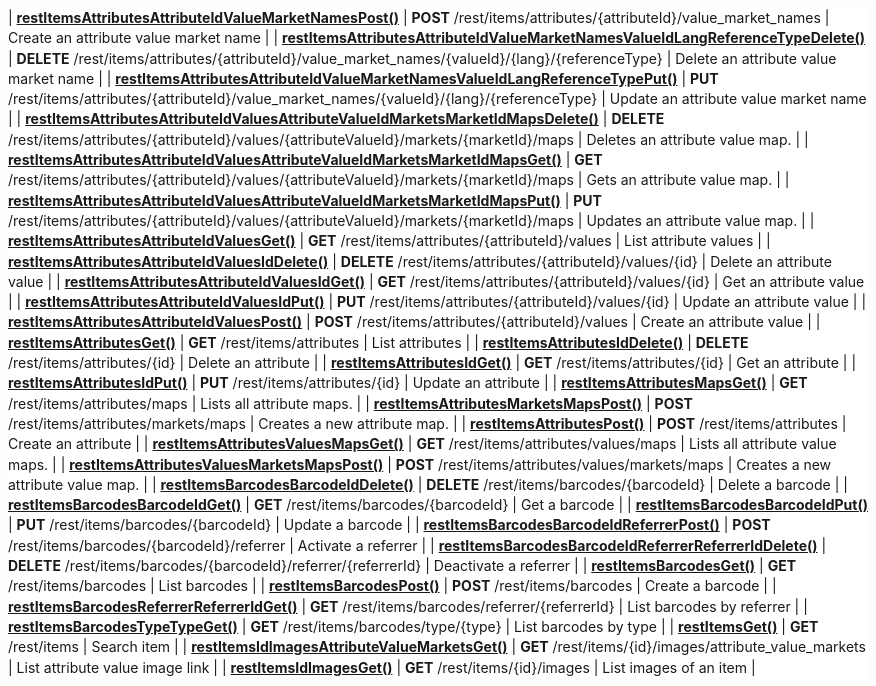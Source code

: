 | [**restItemsAttributesAttributeIdValueMarketNamesPost()**](ItemApi.md#restItemsAttributesAttributeIdValueMarketNamesPost) | **POST** /rest/items/attributes/{attributeId}/value_market_names | Create an attribute value market name |
| [**restItemsAttributesAttributeIdValueMarketNamesValueIdLangReferenceTypeDelete()**](ItemApi.md#restItemsAttributesAttributeIdValueMarketNamesValueIdLangReferenceTypeDelete) | **DELETE** /rest/items/attributes/{attributeId}/value_market_names/{valueId}/{lang}/{referenceType} | Delete an attribute value market name |
| [**restItemsAttributesAttributeIdValueMarketNamesValueIdLangReferenceTypePut()**](ItemApi.md#restItemsAttributesAttributeIdValueMarketNamesValueIdLangReferenceTypePut) | **PUT** /rest/items/attributes/{attributeId}/value_market_names/{valueId}/{lang}/{referenceType} | Update an attribute value market name |
| [**restItemsAttributesAttributeIdValuesAttributeValueIdMarketsMarketIdMapsDelete()**](ItemApi.md#restItemsAttributesAttributeIdValuesAttributeValueIdMarketsMarketIdMapsDelete) | **DELETE** /rest/items/attributes/{attributeId}/values/{attributeValueId}/markets/{marketId}/maps | Deletes an attribute value map. |
| [**restItemsAttributesAttributeIdValuesAttributeValueIdMarketsMarketIdMapsGet()**](ItemApi.md#restItemsAttributesAttributeIdValuesAttributeValueIdMarketsMarketIdMapsGet) | **GET** /rest/items/attributes/{attributeId}/values/{attributeValueId}/markets/{marketId}/maps | Gets an attribute value map. |
| [**restItemsAttributesAttributeIdValuesAttributeValueIdMarketsMarketIdMapsPut()**](ItemApi.md#restItemsAttributesAttributeIdValuesAttributeValueIdMarketsMarketIdMapsPut) | **PUT** /rest/items/attributes/{attributeId}/values/{attributeValueId}/markets/{marketId}/maps | Updates an attribute value map. |
| [**restItemsAttributesAttributeIdValuesGet()**](ItemApi.md#restItemsAttributesAttributeIdValuesGet) | **GET** /rest/items/attributes/{attributeId}/values | List attribute values |
| [**restItemsAttributesAttributeIdValuesIdDelete()**](ItemApi.md#restItemsAttributesAttributeIdValuesIdDelete) | **DELETE** /rest/items/attributes/{attributeId}/values/{id} | Delete an attribute value |
| [**restItemsAttributesAttributeIdValuesIdGet()**](ItemApi.md#restItemsAttributesAttributeIdValuesIdGet) | **GET** /rest/items/attributes/{attributeId}/values/{id} | Get an attribute value |
| [**restItemsAttributesAttributeIdValuesIdPut()**](ItemApi.md#restItemsAttributesAttributeIdValuesIdPut) | **PUT** /rest/items/attributes/{attributeId}/values/{id} | Update an attribute value |
| [**restItemsAttributesAttributeIdValuesPost()**](ItemApi.md#restItemsAttributesAttributeIdValuesPost) | **POST** /rest/items/attributes/{attributeId}/values | Create an attribute value |
| [**restItemsAttributesGet()**](ItemApi.md#restItemsAttributesGet) | **GET** /rest/items/attributes | List attributes |
| [**restItemsAttributesIdDelete()**](ItemApi.md#restItemsAttributesIdDelete) | **DELETE** /rest/items/attributes/{id} | Delete an attribute |
| [**restItemsAttributesIdGet()**](ItemApi.md#restItemsAttributesIdGet) | **GET** /rest/items/attributes/{id} | Get an attribute |
| [**restItemsAttributesIdPut()**](ItemApi.md#restItemsAttributesIdPut) | **PUT** /rest/items/attributes/{id} | Update an attribute |
| [**restItemsAttributesMapsGet()**](ItemApi.md#restItemsAttributesMapsGet) | **GET** /rest/items/attributes/maps | Lists all attribute maps. |
| [**restItemsAttributesMarketsMapsPost()**](ItemApi.md#restItemsAttributesMarketsMapsPost) | **POST** /rest/items/attributes/markets/maps | Creates a new attribute map. |
| [**restItemsAttributesPost()**](ItemApi.md#restItemsAttributesPost) | **POST** /rest/items/attributes | Create an attribute |
| [**restItemsAttributesValuesMapsGet()**](ItemApi.md#restItemsAttributesValuesMapsGet) | **GET** /rest/items/attributes/values/maps | Lists all attribute value maps. |
| [**restItemsAttributesValuesMarketsMapsPost()**](ItemApi.md#restItemsAttributesValuesMarketsMapsPost) | **POST** /rest/items/attributes/values/markets/maps | Creates a new attribute value map. |
| [**restItemsBarcodesBarcodeIdDelete()**](ItemApi.md#restItemsBarcodesBarcodeIdDelete) | **DELETE** /rest/items/barcodes/{barcodeId} | Delete a barcode |
| [**restItemsBarcodesBarcodeIdGet()**](ItemApi.md#restItemsBarcodesBarcodeIdGet) | **GET** /rest/items/barcodes/{barcodeId} | Get a barcode |
| [**restItemsBarcodesBarcodeIdPut()**](ItemApi.md#restItemsBarcodesBarcodeIdPut) | **PUT** /rest/items/barcodes/{barcodeId} | Update a barcode |
| [**restItemsBarcodesBarcodeIdReferrerPost()**](ItemApi.md#restItemsBarcodesBarcodeIdReferrerPost) | **POST** /rest/items/barcodes/{barcodeId}/referrer | Activate a referrer |
| [**restItemsBarcodesBarcodeIdReferrerReferrerIdDelete()**](ItemApi.md#restItemsBarcodesBarcodeIdReferrerReferrerIdDelete) | **DELETE** /rest/items/barcodes/{barcodeId}/referrer/{referrerId} | Deactivate a referrer |
| [**restItemsBarcodesGet()**](ItemApi.md#restItemsBarcodesGet) | **GET** /rest/items/barcodes | List barcodes |
| [**restItemsBarcodesPost()**](ItemApi.md#restItemsBarcodesPost) | **POST** /rest/items/barcodes | Create a barcode |
| [**restItemsBarcodesReferrerReferrerIdGet()**](ItemApi.md#restItemsBarcodesReferrerReferrerIdGet) | **GET** /rest/items/barcodes/referrer/{referrerId} | List barcodes by referrer |
| [**restItemsBarcodesTypeTypeGet()**](ItemApi.md#restItemsBarcodesTypeTypeGet) | **GET** /rest/items/barcodes/type/{type} | List barcodes by type |
| [**restItemsGet()**](ItemApi.md#restItemsGet) | **GET** /rest/items | Search item |
| [**restItemsIdImagesAttributeValueMarketsGet()**](ItemApi.md#restItemsIdImagesAttributeValueMarketsGet) | **GET** /rest/items/{id}/images/attribute_value_markets | List attribute value image link |
| [**restItemsIdImagesGet()**](ItemApi.md#restItemsIdImagesGet) | **GET** /rest/items/{id}/images | List images of an item |